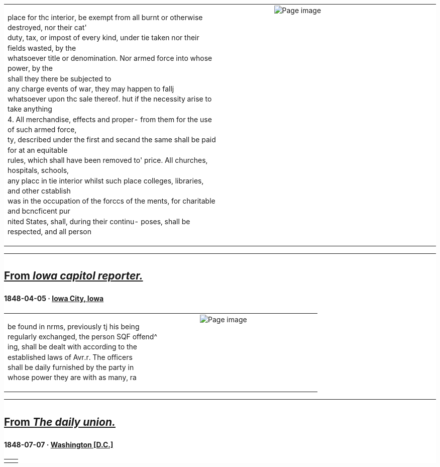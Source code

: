 <table style="width: 100%;"><tr><td style="width: 50%">

  
place for thc interior, be exempt from all burnt or otherwise destroyed, nor their cat&#x27;  
duty, tax, or impost of every kind, under tie taken nor their fields wasted, by the  
whatsoever title or denomination. Nor armed force into whose power, by the  
shall they there be subjected to  
any charge events of war, they may happen to fallj  
whatsoever upon thc sale thereof. hut if the necessity arise to take anything  
4. All merchandise, effects and proper- from them for the use of such armed force,  
ty, described under the first and secand the same shall be paid for at an equitable  
rules, which shall have been removed to&#x27; price. All churches, hospitals, schools,  
any placc in tie interior whilst such place colleges, libraries, and other cstablish­  
was in the occupation of the forccs of the ments, for charitable and bcncficent pur­  
nited States, shall, during their continu- poses, shall be respected, and all person
</td><td style="width: 50%; max-height: 75%; margin: auto; display: block;">
<img alt="Page image" src="https://tile.loc.gov/image-services/iiif/service:ndnp:iahi:batch_iahi_bellsprout_ver01:data:sn82014116:00279528530:1848040501:0202/pct:68.19833852544133,66.81619643489553,25.76323987538941,6.142525479085507/!600,600/0/default.jpg"/>
</td>
</tr></table>

---

## [From _Iowa capitol reporter._](https://www.loc.gov/resource/sn82014116/1848-04-05/ed-1/?sp=1)

#### 1848-04-05 &middot; [Iowa City, Iowa](http://dbpedia.org/resource/Iowa_City%2C_Iowa)

<table style="width: 100%;"><tr><td style="width: 50%">

  
be found in nrms, previously tj his being  
regularly exchanged, the person SQF offend^  
ing, shall be dealt with according to the  
established laws of Avr.r. The officers  
shall be daily furnished by the party in  
whose power they are with as many, ra
</td><td style="width: 50%; max-height: 75%; margin: auto; display: block;">
<img alt="Page image" src="https://tile.loc.gov/image-services/iiif/service:ndnp:iahi:batch_iahi_bellsprout_ver01:data:sn82014116:00279528530:1848040501:0202/pct:81.23052959501558,90.94951402825326,12.731048805815162,3.332939833943257/!600,600/0/default.jpg"/>
</td>
</tr></table>

---

## [From _The daily union._](https://www.loc.gov/resource/sn82003410/1848-07-07/ed-1/?sp=2)

#### 1848-07-07 &middot; [Washington [D.C.]](http://dbpedia.org/resource/Washington%2C_D.C.)

<table style="width: 100%;"><tr><td style="width: 50%">
